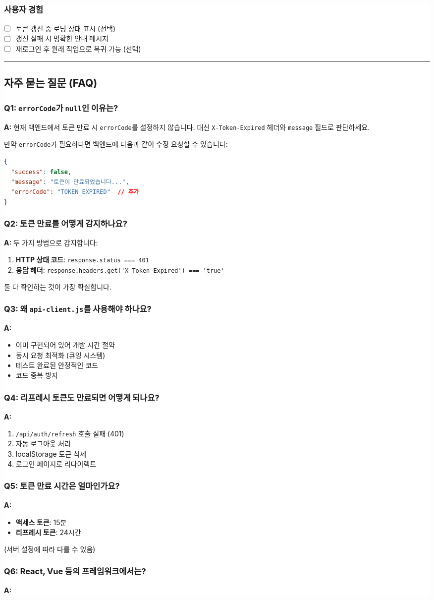 ### 사용자 경험
- [ ] 토큰 갱신 중 로딩 상태 표시 (선택)
- [ ] 갱신 실패 시 명확한 안내 메시지
- [ ] 재로그인 후 원래 작업으로 복귀 가능 (선택)

---

## 자주 묻는 질문 (FAQ)

### Q1: `errorCode`가 `null`인 이유는?
**A:** 현재 백엔드에서 토큰 만료 시 `errorCode`를 설정하지 않습니다. 대신 `X-Token-Expired` 헤더와 `message` 필드로 판단하세요.

만약 `errorCode`가 필요하다면 백엔드에 다음과 같이 수정 요청할 수 있습니다:
```json
{
  "success": false,
  "message": "토큰이 만료되었습니다...",
  "errorCode": "TOKEN_EXPIRED"  // 추가
}
```

### Q2: 토큰 만료를 어떻게 감지하나요?
**A:** 두 가지 방법으로 감지합니다:
1. **HTTP 상태 코드**: `response.status === 401`
2. **응답 헤더**: `response.headers.get('X-Token-Expired') === 'true'`

둘 다 확인하는 것이 가장 확실합니다.

### Q3: 왜 `api-client.js`를 사용해야 하나요?
**A:**
- 이미 구현되어 있어 개발 시간 절약
- 동시 요청 최적화 (큐잉 시스템)
- 테스트 완료된 안정적인 코드
- 코드 중복 방지

### Q4: 리프레시 토큰도 만료되면 어떻게 되나요?
**A:**
1. `/api/auth/refresh` 호출 실패 (401)
2. 자동 로그아웃 처리
3. localStorage 토큰 삭제
4. 로그인 페이지로 리다이렉트

### Q5: 토큰 만료 시간은 얼마인가요?
**A:**
- **액세스 토큰**: 15분
- **리프레시 토큰**: 24시간

(서버 설정에 따라 다를 수 있음)

### Q6: React, Vue 등의 프레임워크에서는?
**A:**
